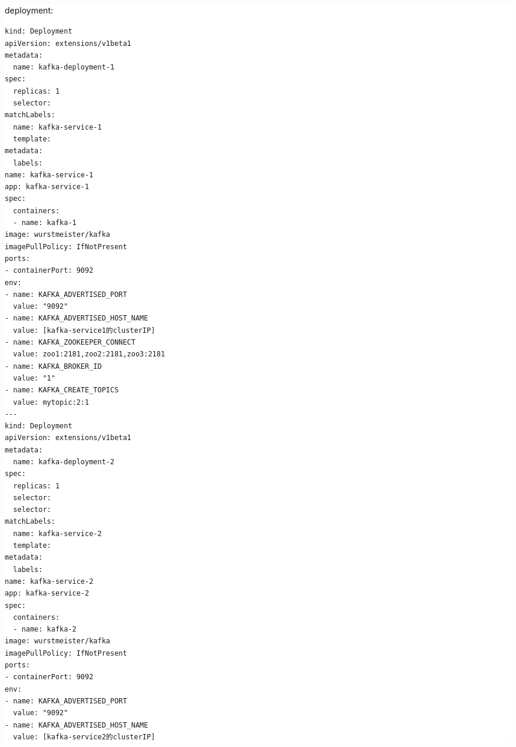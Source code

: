 


deployment:

    kind: Deployment
    apiVersion: extensions/v1beta1
    metadata:
      name: kafka-deployment-1
    spec:
      replicas: 1
      selector:
    matchLabels:
      name: kafka-service-1
      template:
    metadata:
      labels:
    name: kafka-service-1
    app: kafka-service-1
    spec:
      containers:
      - name: kafka-1
    image: wurstmeister/kafka
    imagePullPolicy: IfNotPresent
    ports:
    - containerPort: 9092
    env:
    - name: KAFKA_ADVERTISED_PORT
      value: "9092"
    - name: KAFKA_ADVERTISED_HOST_NAME
      value: [kafka-service1的clusterIP]
    - name: KAFKA_ZOOKEEPER_CONNECT
      value: zoo1:2181,zoo2:2181,zoo3:2181
    - name: KAFKA_BROKER_ID
      value: "1"
    - name: KAFKA_CREATE_TOPICS
      value: mytopic:2:1
    ---
    kind: Deployment
    apiVersion: extensions/v1beta1
    metadata:
      name: kafka-deployment-2
    spec:
      replicas: 1
      selector:
      selector:
    matchLabels:
      name: kafka-service-2
      template:
    metadata:
      labels:
    name: kafka-service-2
    app: kafka-service-2
    spec:
      containers:
      - name: kafka-2
    image: wurstmeister/kafka
    imagePullPolicy: IfNotPresent
    ports:
    - containerPort: 9092
    env:
    - name: KAFKA_ADVERTISED_PORT
      value: "9092"
    - name: KAFKA_ADVERTISED_HOST_NAME
      value: [kafka-service2的clusterIP]
